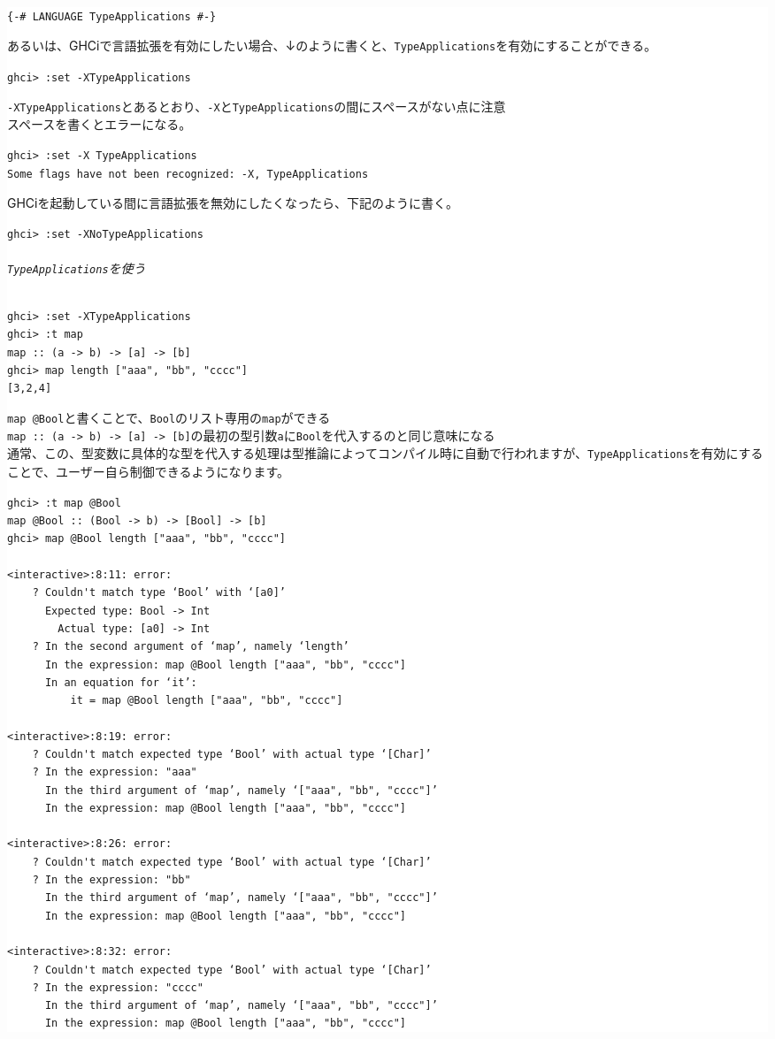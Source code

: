 [1]: https://www.haskell.org/onlinereport/haskell2010/

```
{-# LANGUAGE TypeApplications #-}
```

あるいは、GHCiで言語拡張を有効にしたい場合、↓のように書くと、`TypeApplications`を有効にすることができる。

```
ghci> :set -XTypeApplications
```

`-XTypeApplications`とあるとおり、`-X`と`TypeApplications`の間にスペースがない点に注意  
スペースを書くとエラーになる。

```
ghci> :set -X TypeApplications
Some flags have not been recognized: -X, TypeApplications
```

GHCiを起動している間に言語拡張を無効にしたくなったら、下記のように書く。

```
ghci> :set -XNoTypeApplications
```

###### `TypeApplications`を使う

```
ghci> :set -XTypeApplications
ghci> :t map
map :: (a -> b) -> [a] -> [b]
ghci> map length ["aaa", "bb", "cccc"]
[3,2,4]
```

`map @Bool`と書くことで、`Bool`のリスト専用の`map`ができる  
`map :: (a -> b) -> [a] -> [b]`の最初の型引数`a`に`Bool`を代入するのと同じ意味になる  
通常、この、型変数に具体的な型を代入する処理は型推論によってコンパイル時に自動で行われますが、`TypeApplications`を有効にすることで、ユーザー自ら制御できるようになります。

```
ghci> :t map @Bool
map @Bool :: (Bool -> b) -> [Bool] -> [b]
ghci> map @Bool length ["aaa", "bb", "cccc"]

<interactive>:8:11: error:
    ? Couldn't match type ‘Bool’ with ‘[a0]’
      Expected type: Bool -> Int
        Actual type: [a0] -> Int
    ? In the second argument of ‘map’, namely ‘length’
      In the expression: map @Bool length ["aaa", "bb", "cccc"]
      In an equation for ‘it’:
          it = map @Bool length ["aaa", "bb", "cccc"]

<interactive>:8:19: error:
    ? Couldn't match expected type ‘Bool’ with actual type ‘[Char]’
    ? In the expression: "aaa"
      In the third argument of ‘map’, namely ‘["aaa", "bb", "cccc"]’
      In the expression: map @Bool length ["aaa", "bb", "cccc"]

<interactive>:8:26: error:
    ? Couldn't match expected type ‘Bool’ with actual type ‘[Char]’
    ? In the expression: "bb"
      In the third argument of ‘map’, namely ‘["aaa", "bb", "cccc"]’
      In the expression: map @Bool length ["aaa", "bb", "cccc"]

<interactive>:8:32: error:
    ? Couldn't match expected type ‘Bool’ with actual type ‘[Char]’
    ? In the expression: "cccc"
      In the third argument of ‘map’, namely ‘["aaa", "bb", "cccc"]’
      In the expression: map @Bool length ["aaa", "bb", "cccc"]
```